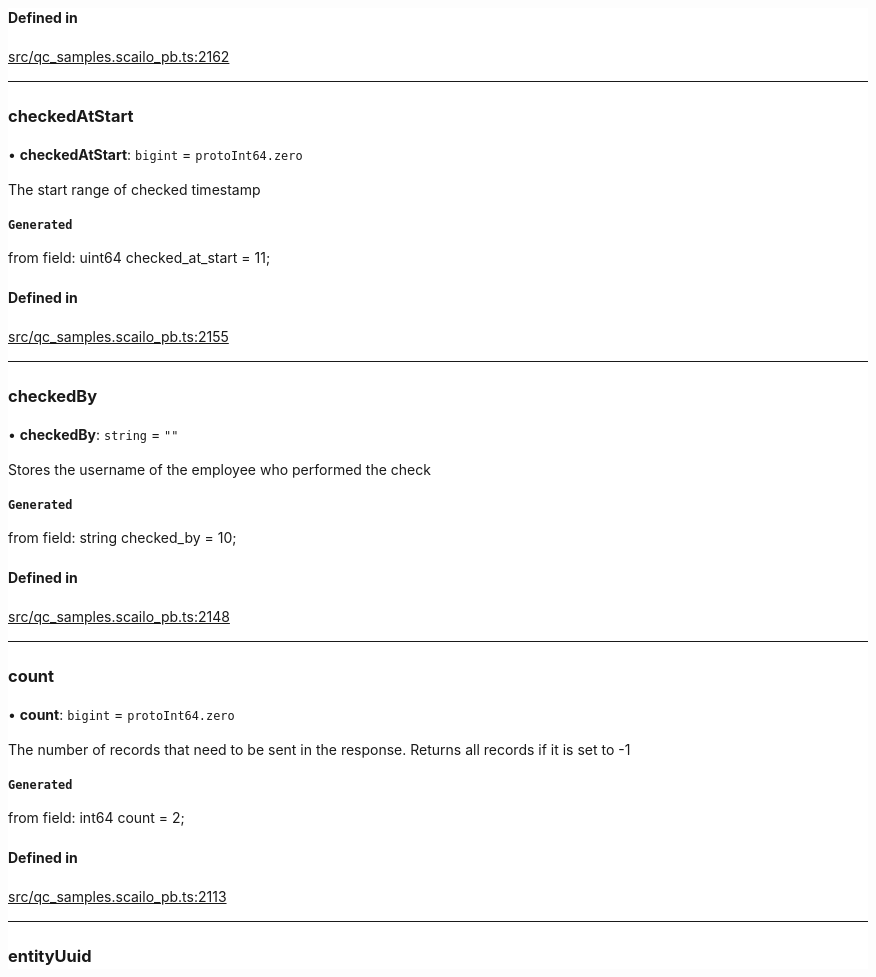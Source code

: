 #### Defined in

[src/qc_samples.scailo_pb.ts:2162](https://github.com/scailo/ts-sdk/blob/c10a36b57201dfa5903d4b53efa1e62aa6208936/src/qc_samples.scailo_pb.ts#L2162)

___

### checkedAtStart

• **checkedAtStart**: `bigint` = `protoInt64.zero`

The start range of checked timestamp

**`Generated`**

from field: uint64 checked_at_start = 11;

#### Defined in

[src/qc_samples.scailo_pb.ts:2155](https://github.com/scailo/ts-sdk/blob/c10a36b57201dfa5903d4b53efa1e62aa6208936/src/qc_samples.scailo_pb.ts#L2155)

___

### checkedBy

• **checkedBy**: `string` = `""`

Stores the username of the employee who performed the check

**`Generated`**

from field: string checked_by = 10;

#### Defined in

[src/qc_samples.scailo_pb.ts:2148](https://github.com/scailo/ts-sdk/blob/c10a36b57201dfa5903d4b53efa1e62aa6208936/src/qc_samples.scailo_pb.ts#L2148)

___

### count

• **count**: `bigint` = `protoInt64.zero`

The number of records that need to be sent in the response. Returns all records if it is set to -1

**`Generated`**

from field: int64 count = 2;

#### Defined in

[src/qc_samples.scailo_pb.ts:2113](https://github.com/scailo/ts-sdk/blob/c10a36b57201dfa5903d4b53efa1e62aa6208936/src/qc_samples.scailo_pb.ts#L2113)

___

### entityUuid
